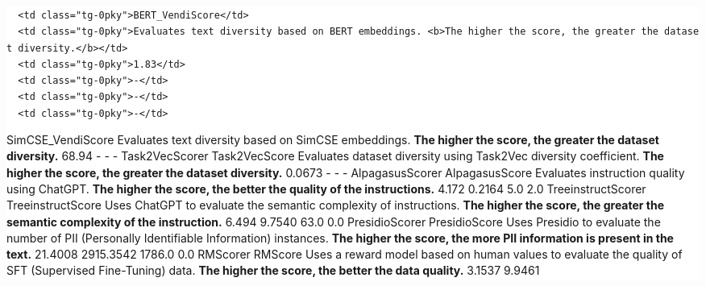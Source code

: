       <td class="tg-0pky">BERT_VendiScore</td>
      <td class="tg-0pky">Evaluates text diversity based on BERT embeddings. <b>The higher the score, the greater the dataset diversity.</b></td>
      <td class="tg-0pky">1.83</td>
      <td class="tg-0pky">-</td>
      <td class="tg-0pky">-</td>
      <td class="tg-0pky">-</td>
  </tr>
  <tr>
      <td class="tg-0pky">SimCSE_VendiScore</td>
      <td class="tg-0pky">Evaluates text diversity based on SimCSE embeddings. <b>The higher the score, the greater the dataset diversity.</b></td>
      <td class="tg-0pky">68.94</td>
      <td class="tg-0pky">-</td>
      <td class="tg-0pky">-</td>
      <td class="tg-0pky">-</td>
  </tr>
  <tr>
      <td class="tg-0pky" rowspan="1">Task2VecScorer</td>
      <td class="tg-0pky">Task2VecScore</td>
      <td class="tg-0pky">Evaluates dataset diversity using Task2Vec diversity coefficient. <b>The higher the score, the greater the dataset diversity.</b></td>
      <td class="tg-0pky">0.0673</td>
      <td class="tg-0pky">-</td>
      <td class="tg-0pky">-</td>
      <td class="tg-0pky">-</td>
  </tr>
  <tr>
      <td class="tg-0pky" rowspan="1">AlpagasusScorer</td>
      <td class="tg-0pky">AlpagasusScore</td>
      <td class="tg-0pky">Evaluates instruction quality using ChatGPT. <b>The higher the score, the better the quality of the instructions.</b></td>
      <td class="tg-0pky">4.172</td>
      <td class="tg-0pky">0.2164</td>
      <td class="tg-0pky">5.0</td>
      <td class="tg-0pky">2.0</td>
  </tr>
  <tr>
    <td class="tg-0pky" rowspan="1">TreeinstructScorer</td>
    <td class="tg-0pky">TreeinstructScore</td>
    <td class="tg-0pky">Uses ChatGPT to evaluate the semantic complexity of instructions. <b>The higher the score, the greater the semantic complexity of the instruction.</b></td>
    <td class="tg-0pky">6.494</td>
    <td class="tg-0pky">9.7540</td>
    <td class="tg-0pky">63.0</td>
    <td class="tg-0pky">0.0</td>
  </tr>
  <tr>
    <td class="tg-0pky" rowspan="1">PresidioScorer</td>
    <td class="tg-0pky">PresidioScore</td>
    <td class="tg-0pky">Uses Presidio to evaluate the number of PII (Personally Identifiable Information) instances. <b>The higher the score, the more PII information is present in the text.</b></td>
    <td class="tg-0pky">21.4008</td>
    <td class="tg-0pky">2915.3542</td>
    <td class="tg-0pky">1786.0</td>
    <td class="tg-0pky">0.0</td>
  </tr>
  <tr>
    <td class="tg-0pky" rowspan="1">RMScorer</td>
    <td class="tg-0pky">RMScore</td>
    <td class="tg-0pky">Uses a reward model based on human values to evaluate the quality of SFT (Supervised Fine-Tuning) data. <b>The higher the score, the better the data quality.</b></td>
    <td class="tg-0pky">3.1537</td>
    <td class="tg-0pky">9.9461</td>